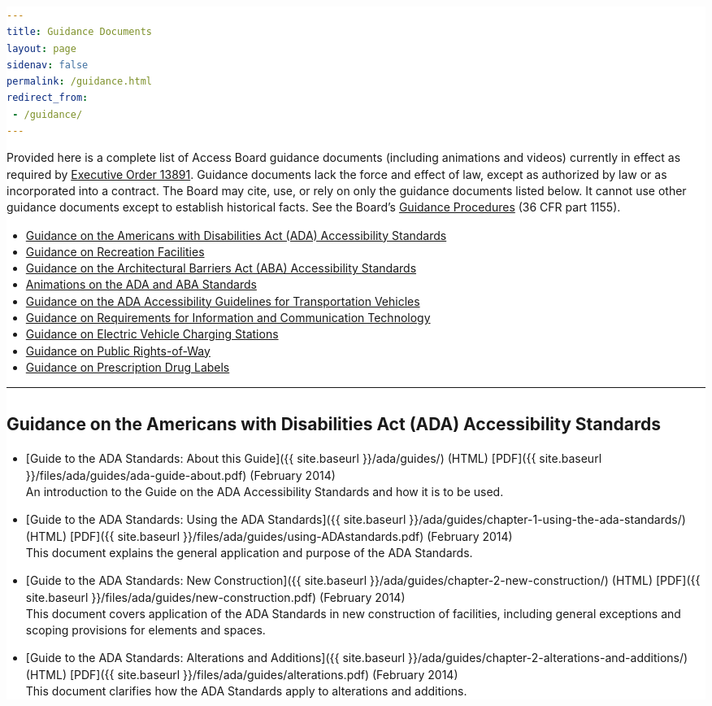 ```yaml
---
title: Guidance Documents
layout: page
sidenav: false
permalink: /guidance.html
redirect_from:
 - /guidance/
---
```

Provided here is a complete list of Access Board guidance documents (including animations and videos) currently in effect as required by [Executive Order 13891](https://www.federalregister.gov/documents/2019/10/15/2019-22623/promoting-the-rule-of-law-through-improved-agency-guidance-documents).  Guidance documents lack the force and effect of law, except as authorized by law or as incorporated into a contract. The Board may cite, use, or rely on only the guidance documents listed below. It cannot use other guidance documents except to establish historical facts. See the Board’s [Guidance Procedures](https://federalregister.gov/d/2020-18411) (36 CFR part 1155).

* [Guidance on the Americans with Disabilities Act (ADA) Accessibility Standards](#guidance-on-the-americans-with-disabilities-act-ada-accessibility-standards)
* [Guidance on Recreation Facilities](#guidance-on-recreation-facilities)
* [Guidance on the Architectural Barriers Act (ABA) Accessibility Standards](#guidance-on-the-architectural-barriers-act-aba-accessibility-standards)
* [Animations on the ADA and ABA Standards](#animations-on-the-ada-and-aba-standards)
* [Guidance on the ADA Accessibility Guidelines for Transportation Vehicles](#guidance-on-the-ada-accessibility-guidelines-for-transportation-vehicles)
* [Guidance on Requirements for Information and Communication Technology](#guidance-on-requirements-for-information-and-communication-technology) 
* [Guidance on Electric Vehicle Charging Stations](#guidance-on-electric-vehicle-charging-stations)
* [Guidance on Public Rights-of-Way](#guidance-on-public-rights-of-way)
* [Guidance on Prescription Drug Labels](#guidance-on-prescription-drug-labels)

* * * * *

## Guidance on the Americans with Disabilities Act (ADA) Accessibility Standards

* [Guide to the ADA Standards: About this Guide]({{ site.baseurl }}/ada/guides/) (HTML)
[PDF]({{ site.baseurl }}/files/ada/guides/ada-guide-about.pdf) (February 2014)  
An introduction to the Guide on the ADA Accessibility Standards and how it is to be used.

* [Guide to the ADA Standards: Using the ADA Standards]({{ site.baseurl }}/ada/guides/chapter-1-using-the-ada-standards/) (HTML)
[PDF]({{ site.baseurl }}/files/ada/guides/using-ADAstandards.pdf) (February 2014)  
This document explains the general application and purpose of the ADA Standards.

* [Guide to the ADA Standards: New Construction]({{ site.baseurl }}/ada/guides/chapter-2-new-construction/) (HTML)
[PDF]({{ site.baseurl }}/files/ada/guides/new-construction.pdf) (February 2014)  
This document covers application of the ADA Standards in new construction of facilities, including general exceptions and scoping provisions for elements and spaces.

* [Guide to the ADA Standards: Alterations and Additions]({{ site.baseurl }}/ada/guides/chapter-2-alterations-and-additions/) (HTML)
[PDF]({{ site.baseurl }}/files/ada/guides/alterations.pdf) (February 2014)  
This document clarifies how the ADA Standards apply to alterations and additions. 
